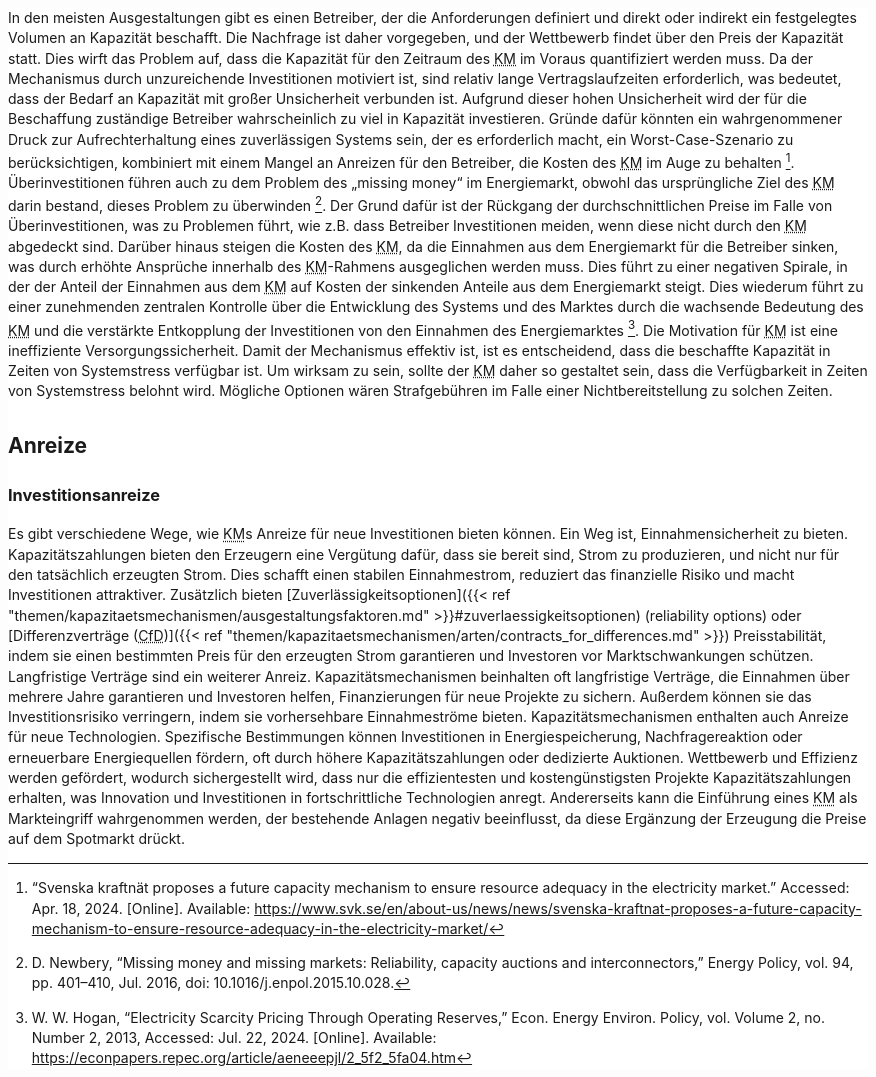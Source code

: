 In den meisten Ausgestaltungen gibt es einen Betreiber, der die Anforderungen definiert und direkt oder indirekt ein festgelegtes Volumen an Kapazität beschafft. Die Nachfrage ist daher vorgegeben, und der Wettbewerb findet über den Preis der Kapazität statt. Dies wirft das Problem auf, dass die Kapazität für den Zeitraum des <abbr title="Kapazitätsmarkt">KM</abbr> im Voraus quantifiziert werden muss. Da der Mechanismus durch unzureichende Investitionen motiviert ist, sind relativ lange Vertragslaufzeiten erforderlich, was bedeutet, dass der Bedarf an Kapazität mit großer Unsicherheit verbunden ist. Aufgrund dieser hohen Unsicherheit wird der für die Beschaffung zuständige Betreiber wahrscheinlich zu viel in Kapazität investieren. Gründe dafür könnten ein wahrgenommener Druck zur Aufrechterhaltung eines zuverlässigen Systems sein, der es erforderlich macht, ein Worst-Case-Szenario zu berücksichtigen, kombiniert mit einem Mangel an Anreizen für den Betreiber, die Kosten des <abbr title="Kapazitätsmarkt">KM</abbr> im Auge zu behalten [^4]. 
Überinvestitionen führen auch zu dem Problem des „missing money“ im Energiemarkt, obwohl das ursprüngliche Ziel des <abbr title="Kapazitätsmarkt">KM</abbr> darin bestand, dieses Problem zu überwinden [^5]. Der Grund dafür ist der Rückgang der durchschnittlichen Preise im Falle von Überinvestitionen, was zu Problemen führt, wie z.B. dass Betreiber Investitionen meiden, wenn diese nicht durch den <abbr title="Kapazitätsmarkt">KM</abbr> abgedeckt sind. Darüber hinaus steigen die Kosten des <abbr title="Kapazitätsmarkt">KM</abbr>, da die Einnahmen aus dem Energiemarkt für die Betreiber sinken, was durch erhöhte Ansprüche innerhalb des <abbr title="Kapazitätsmarkt">KM</abbr>-Rahmens ausgeglichen werden muss. Dies führt zu einer negativen Spirale, in der der Anteil der Einnahmen aus dem <abbr title="Kapazitätsmarkt">KM</abbr> auf Kosten der sinkenden Anteile aus dem Energiemarkt steigt. Dies wiederum führt zu einer zunehmenden zentralen Kontrolle über die Entwicklung des Systems und des Marktes durch die wachsende Bedeutung des <abbr title="Kapazitätsmarkt">KM</abbr> und die verstärkte Entkopplung der Investitionen von den Einnahmen des Energiemarktes [^6].
Die Motivation für <abbr title="Kapazitätsmarkt">KM</abbr> ist eine ineffiziente Versorgungssicherheit. Damit der Mechanismus effektiv ist, ist es entscheidend, dass die beschaffte Kapazität in Zeiten von Systemstress verfügbar ist. Um wirksam zu sein, sollte der <abbr title="Kapazitätsmarkt">KM</abbr> daher so gestaltet sein, dass die Verfügbarkeit in Zeiten von Systemstress belohnt wird. Mögliche Optionen wären Strafgebühren im Falle einer Nichtbereitstellung zu solchen Zeiten.

## Anreize
### Investitionsanreize 
Es gibt verschiedene Wege, wie <abbr title="Kapazitätsmarkt">KM</abbr>s Anreize für neue Investitionen bieten können. Ein Weg ist, Einnahmensicherheit zu bieten. Kapazitätszahlungen bieten den Erzeugern eine Vergütung dafür, dass sie bereit sind, Strom zu produzieren, und nicht nur für den tatsächlich erzeugten Strom. Dies schafft einen stabilen Einnahmestrom, reduziert das finanzielle Risiko und macht Investitionen attraktiver. Zusätzlich bieten [Zuverlässigkeitsoptionen]({{< ref "themen/kapazitaetsmechanismen/ausgestaltungsfaktoren.md" >}}#zuverlaessigkeitsoptionen) (reliability options) oder [Differenzverträge (<abbr title="Contract for Differences">CfD</abbr>)]({{< ref "themen/kapazitaetsmechanismen/arten/contracts_for_differences.md" >}}) Preisstabilität, indem sie einen bestimmten Preis für den erzeugten Strom garantieren und Investoren vor Marktschwankungen schützen. Langfristige Verträge sind ein weiterer Anreiz. Kapazitätsmechanismen beinhalten oft langfristige Verträge, die Einnahmen über mehrere Jahre garantieren und Investoren helfen, Finanzierungen für neue Projekte zu sichern. Außerdem können sie das Investitionsrisiko verringern, indem sie vorhersehbare Einnahmeströme bieten. Kapazitätsmechanismen enthalten auch Anreize für neue Technologien. Spezifische Bestimmungen können Investitionen in Energiespeicherung, Nachfragereaktion oder erneuerbare Energiequellen fördern, oft durch höhere Kapazitätszahlungen oder dedizierte Auktionen. Wettbewerb und Effizienz werden gefördert, wodurch sichergestellt wird, dass nur die effizientesten und kostengünstigsten Projekte Kapazitätszahlungen erhalten, was Innovation und Investitionen in fortschrittliche Technologien anregt. Andererseits kann die Einführung eines <abbr title="Kapazitätsmarkt">KM</abbr> als Markteingriff wahrgenommen werden, der bestehende Anlagen negativ beeinflusst, da diese Ergänzung der Erzeugung die Preise auf dem Spotmarkt drückt. 


[^1]: Regulation 2019/943/EU, Regulation (EU) 2019/943 of the European Parliament and of the Council of 5 June 2019 on the internal market for electricity (recast). 2019, pp. 54–124.
[^2]: Regulation (EU) 2024/1747 of the European Parliament and of the Council of 13 June 2024 amending Regulations (EU) 2019/942 and (EU) 2019/943 as regards improving the Union’s electricity market designText with EEA relevance. 2024. Accessed: Jul. 02, 2024. [Online]. Available: http://data.europa.eu/eli/reg/2024/1747/oj/eng
[^3]: P. Holmberg and T. Tangerås, “A survey of capacity mechanisms: lessons for the Swedish electricity market a”.
[^4]: “Svenska kraftnät proposes a future capacity mechanism to ensure resource adequacy in the electricity market.” Accessed: Apr. 18, 2024. [Online]. Available: https://www.svk.se/en/about-us/news/news/svenska-kraftnat-proposes-a-future-capacity-mechanism-to-ensure-resource-adequacy-in-the-electricity-market/
[^5]: D. Newbery, “Missing money and missing markets: Reliability, capacity auctions and interconnectors,” Energy Policy, vol. 94, pp. 401–410, Jul. 2016, doi: 10.1016/j.enpol.2015.10.028.
[^6]: W. W. Hogan, “Electricity Scarcity Pricing Through Operating Reserves,” Econ. Energy Environ. Policy, vol. Volume 2, no. Number 2, 2013, Accessed: Jul. 22, 2024. [Online]. Available: https://econpapers.repec.org/article/aeneeepjl/2_5f2_5fa04.htm
[^7]: European Comission, State aid No. SA.46100 (2017/N) – Poland – Planned Polish capacity mechanism. Accessed: Jul. 26, 2024. [Online]. Available: https://ec.europa.eu/competition/state_aid/cases/272253/272253_1977790_162_2.pdf